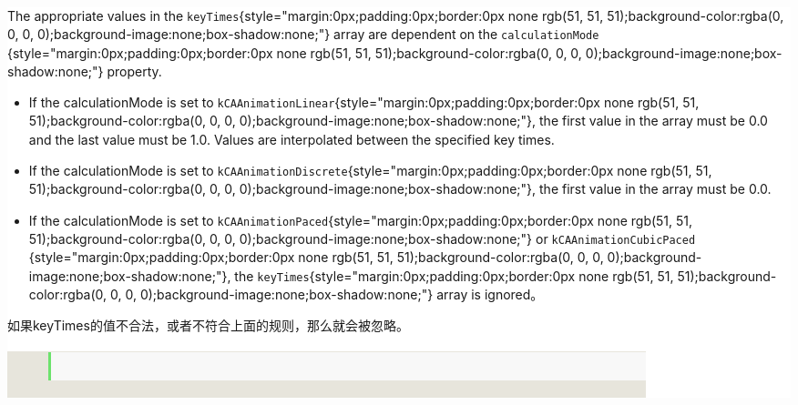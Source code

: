 The appropriate values in
the `keyTimes`{style="margin:0px;padding:0px;border:0px none rgb(51, 51, 51);background-color:rgba(0, 0, 0, 0);background-image:none;box-shadow:none;"} array
are dependent on the <span
style="margin:0px;padding:0px;border:0px none rgb(51, 51, 51);background-color:rgba(0, 0, 0, 0);background-image:none;box-shadow:none;">`calculationMode`{style="margin:0px;padding:0px;border:0px none rgb(51, 51, 51);background-color:rgba(0, 0, 0, 0);background-image:none;box-shadow:none;"}</span> property.

-   If the <span
    style="margin:0px;padding:0px;border:0px none rgb(51, 51, 51);background-color:rgba(0, 0, 0, 0);background-image:none;box-shadow:none;">calculationMode is
    set
    to `kCAAnimationLinear`{style="margin:0px;padding:0px;border:0px none rgb(51, 51, 51);background-color:rgba(0, 0, 0, 0);background-image:none;box-shadow:none;"}</span>,
    the first value in the array must be 0.0 and the last value must
    be 1.0. Values are interpolated between the specified key times.

-   If the <span
    style="margin:0px;padding:0px;border:0px none rgb(51, 51, 51);background-color:rgba(0, 0, 0, 0);background-image:none;box-shadow:none;">calculationMode is
    set
    to `kCAAnimationDiscrete`{style="margin:0px;padding:0px;border:0px none rgb(51, 51, 51);background-color:rgba(0, 0, 0, 0);background-image:none;box-shadow:none;"}</span>,
    the first value in the array must be 0.0.

-   If the <span
    style="margin:0px;padding:0px;border:0px none rgb(51, 51, 51);background-color:rgba(0, 0, 0, 0);background-image:none;box-shadow:none;">calculationMode is
    set
    to `kCAAnimationPaced`{style="margin:0px;padding:0px;border:0px none rgb(51, 51, 51);background-color:rgba(0, 0, 0, 0);background-image:none;box-shadow:none;"}</span> or `kCAAnimationCubicPaced`{style="margin:0px;padding:0px;border:0px none rgb(51, 51, 51);background-color:rgba(0, 0, 0, 0);background-image:none;box-shadow:none;"},
    the `keyTimes`{style="margin:0px;padding:0px;border:0px none rgb(51, 51, 51);background-color:rgba(0, 0, 0, 0);background-image:none;box-shadow:none;"} array
    is ignored。

如果keyTimes的值不合法，或者不符合上面的规则，那么就会被忽略。

<div
style="background-color:rgb(231, 229, 220);font-family:Consolas, &quot;Courier New&quot;, Courier, mono, serif;width:700.906px;overflow:auto;padding-top:1px;text-align:left;box-shadow:none;font-size:12px;position:relative;overflow-y:hidden;overflow-x:auto;border:0px none rgb(51, 51, 51);background-image:none;margin:18px 0px;height:50px;">

<div
style="padding-left:45px;border:0px none rgb(51, 51, 51);background-color:rgba(0, 0, 0, 0);background-image:none;box-shadow:none;width:655.906px;height:31px;">

<div
style="border-left-width:3px;padding:3px 8px 10px 10px;font-variant:normal;font-weight:normal;font-stretch:normal;font-size:9px;font-family:Verdana, Geneva, Arial, Helvetica, sans-serif;color:silver;font-style:normal;border-left-style:solid;border-left-color:rgb(108, 226, 108);background-color:rgb(248, 248, 248);border:;background-image:none;box-shadow:none;width:634.906px;height:18px;">
